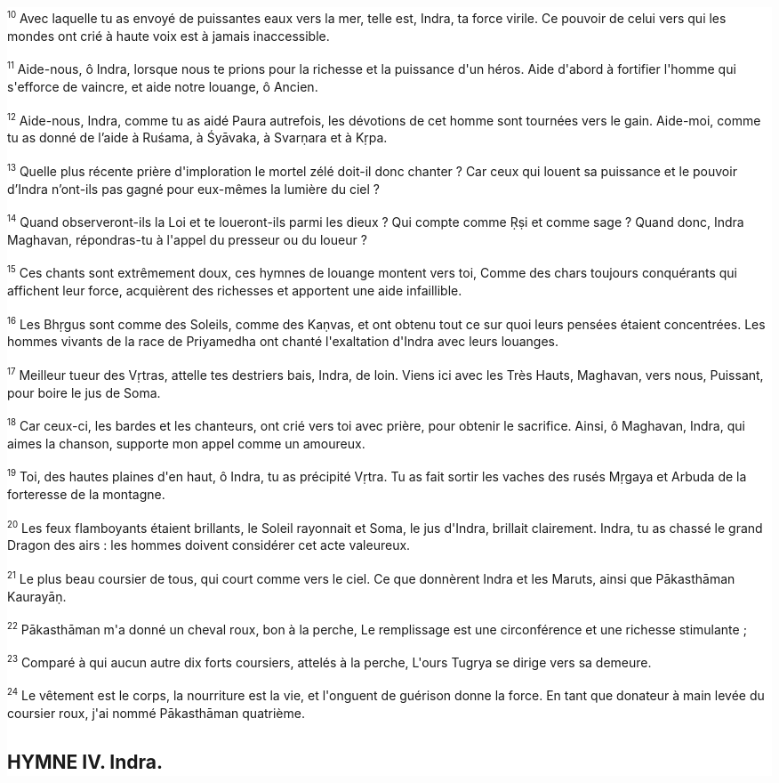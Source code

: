 <p id="v10"><sup><small>10</small></sup> Avec laquelle tu as envoyé de puissantes eaux vers la mer, telle est, Indra, ta force virile.
Ce pouvoir de celui vers qui les mondes ont crié à haute voix est à jamais inaccessible.
<p id="v11"><sup><small>11</small></sup> Aide-nous, ô Indra, lorsque nous te prions pour la richesse et la puissance d'un héros.
Aide d'abord à fortifier l'homme qui s'efforce de vaincre, et aide notre louange, ô Ancien.
<p id="v12"><sup><small>12</small></sup> Aide-nous, Indra, comme tu as aidé Paura autrefois, les dévotions de cet homme sont tournées vers le gain.
Aide-moi, comme tu as donné de l’aide à Ruśama, à Śyāvaka, à Svarṇara et à Kṛpa.
<p id="v13"><sup><small>13</small></sup> Quelle plus récente prière d'imploration le mortel zélé doit-il donc chanter ?
Car ceux qui louent sa puissance et le pouvoir d’Indra n’ont-ils pas gagné pour eux-mêmes la lumière du ciel ?
<p id="v14"><sup><small>14</small></sup> Quand observeront-ils la Loi et te loueront-ils parmi les dieux ? Qui compte comme Ṛṣi et comme sage ?
Quand donc, Indra Maghavan, répondras-tu à l'appel du presseur ou du loueur ?
<p id="v15"><sup><small>15</small></sup> Ces chants sont extrêmement doux, ces hymnes de louange montent vers toi,
Comme des chars toujours conquérants qui affichent leur force, acquièrent des richesses et apportent une aide infaillible.
<p id="v16"><sup><small>16</small></sup> Les Bhṛgus sont comme des Soleils, comme des Kaṇvas, et ont obtenu tout ce sur quoi leurs pensées étaient concentrées.
Les hommes vivants de la race de Priyamedha ont chanté l'exaltation d'Indra avec leurs louanges.
<p id="v17"><sup><small>17</small></sup> Meilleur tueur des Vṛtras, attelle tes destriers bais, Indra, de loin.
Viens ici avec les Très Hauts, Maghavan, vers nous, Puissant, pour boire le jus de Soma.
<p id="v18"><sup><small>18</small></sup> Car ceux-ci, les bardes et les chanteurs, ont crié vers toi avec prière, pour obtenir le sacrifice.
Ainsi, ô Maghavan, Indra, qui aimes la chanson, supporte mon appel comme un amoureux.
<p id="v19"><sup><small>19</small></sup> Toi, des hautes plaines d'en haut, ô Indra, tu as précipité Vṛtra.
Tu as fait sortir les vaches des rusés Mṛgaya et Arbuda de la forteresse de la montagne.
<p id="v20"><sup><small>20</small></sup> Les feux flamboyants étaient brillants, le Soleil rayonnait et Soma, le jus d'Indra, brillait clairement.
Indra, tu as chassé le grand Dragon des airs : les hommes doivent considérer cet acte valeureux.
<p id="v21"><sup><small>21</small></sup> Le plus beau coursier de tous, qui court comme vers le ciel.
Ce que donnèrent Indra et les Maruts, ainsi que Pākasthāman Kaurayāṇ.
<p id="v22"><sup><small>22</small></sup> Pākasthāman m'a donné un cheval roux, bon à la perche,
Le remplissage est une circonférence et une richesse stimulante ;
<p id="v23"><sup><small>23</small></sup> Comparé à qui aucun autre dix forts coursiers, attelés à la perche,
L'ours Tugrya se dirige vers sa demeure.
<p id="v24"><sup><small>24</small></sup> Le vêtement est le corps, la nourriture est la vie, et l'onguent de guérison donne la force.
En tant que donateur à main levée du coursier roux, j'ai nommé Pākasthāman quatrième.

<span id="h4"></span>

## HYMNE IV. Indra.
